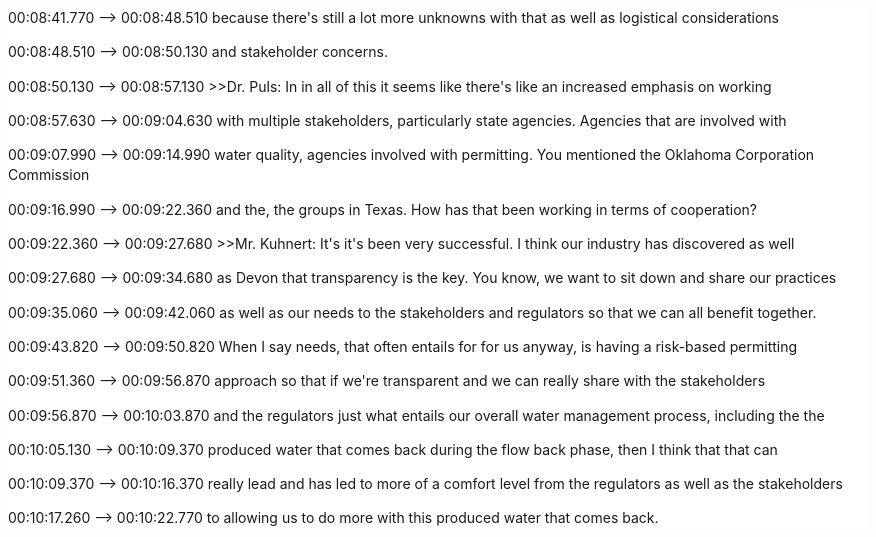 00:08:41.770 --> 00:08:48.510
because there's still a lot more unknowns
with that as well as logistical considerations

00:08:48.510 --> 00:08:50.130
and stakeholder concerns.

00:08:50.130 --> 00:08:57.130
&gt;&gt;Dr. Puls: In in all of this it seems like
there's like an increased emphasis on working

00:08:57.630 --> 00:09:04.630
with multiple stakeholders, particularly state
agencies. Agencies that are involved with

00:09:07.990 --> 00:09:14.990
water quality, agencies involved with permitting.
You mentioned the Oklahoma Corporation Commission

00:09:16.990 --> 00:09:22.360
and the, the groups in Texas. How has that
been working in terms of cooperation?

00:09:22.360 --> 00:09:27.680
&gt;&gt;Mr. Kuhnert: It's it's been very successful.
I think our industry has discovered as well

00:09:27.680 --> 00:09:34.680
as Devon that transparency is the key. You
know, we want to sit down and share our practices

00:09:35.060 --> 00:09:42.060
as well as our needs to the stakeholders and
regulators so that we can all benefit together.

00:09:43.820 --> 00:09:50.820
When I say needs, that often entails for for
us anyway, is having a risk-based permitting

00:09:51.360 --> 00:09:56.870
approach so that if we're transparent and
we can really share with the stakeholders

00:09:56.870 --> 00:10:03.870
and the regulators just what entails our overall
water management process, including the the

00:10:05.130 --> 00:10:09.370
produced water that comes back during the
flow back phase, then I think that that can

00:10:09.370 --> 00:10:16.370
really lead and has led to more of a comfort
level from the regulators as well as the stakeholders

00:10:17.260 --> 00:10:22.770
to allowing us to do more with this produced
water that comes back.
